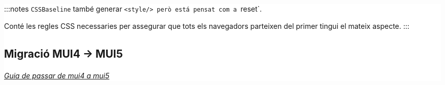 
:::notes
`CSSBaseline` també generar `<style/> però está pensat com a `reset`.

Conté les regles CSS necessaries per assegurar que
tots els navegadors parteixen del primer
tingui el mateix aspecte.
:::


## Migració MUI4 -> MUI5

[*Guia de passar de mui4 a mui5*](
https://mui.com/material-ui/migration/migration-v4/)


